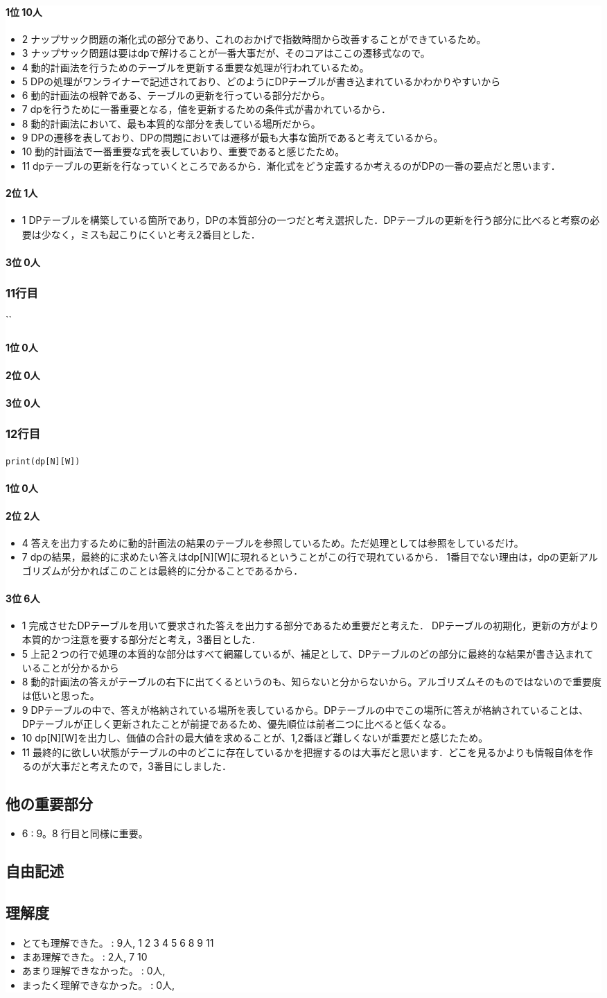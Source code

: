 #### 1位 10人
- 2 ナップサック問題の漸化式の部分であり、これのおかげで指数時間から改善することができているため。
- 3 ナップサック問題は要はdpで解けることが一番大事だが、そのコアはここの遷移式なので。
- 4 動的計画法を行うためのテーブルを更新する重要な処理が行われているため。
- 5 DPの処理がワンライナーで記述されており、どのようにDPテーブルが書き込まれているかわかりやすいから
- 6 動的計画法の根幹である、テーブルの更新を行っている部分だから。
- 7 dpを行うために一番重要となる，値を更新するための条件式が書かれているから．
- 8 動的計画法において、最も本質的な部分を表している場所だから。
- 9 DPの遷移を表しており、DPの問題においては遷移が最も大事な箇所であると考えているから。
- 10 動的計画法で一番重要な式を表していおり、重要であると感じたため。
- 11 dpテーブルの更新を行なっていくところであるから．漸化式をどう定義するか考えるのがDPの一番の要点だと思います．
#### 2位 1人
- 1 DPテーブルを構築している箇所であり，DPの本質部分の一つだと考え選択した．DPテーブルの更新を行う部分に比べると考察の必要は少なく，ミスも起こりにくいと考え2番目とした．
#### 3位 0人
### 11行目
``
#### 1位 0人
#### 2位 0人
#### 3位 0人
### 12行目
`print(dp[N][W])`
#### 1位 0人
#### 2位 2人
- 4 答えを出力するために動的計画法の結果のテーブルを参照しているため。ただ処理としては参照をしているだけ。
- 7 dpの結果，最終的に求めたい答えはdp[N][W]に現れるということがこの行で現れているから．
1番目でない理由は，dpの更新アルゴリズムが分かればこのことは最終的に分かることであるから．
#### 3位 6人
- 1 完成させたDPテーブルを用いて要求された答えを出力する部分であるため重要だと考えた．
DPテーブルの初期化，更新の方がより本質的かつ注意を要する部分だと考え，3番目とした．
- 5 上記２つの行で処理の本質的な部分はすべて網羅しているが、補足として、DPテーブルのどの部分に最終的な結果が書き込まれていることが分かるから
- 8 動的計画法の答えがテーブルの右下に出てくるというのも、知らないと分からないから。アルゴリズムそのものではないので重要度は低いと思った。
- 9 DPテーブルの中で、答えが格納されている場所を表しているから。DPテーブルの中でこの場所に答えが格納されていることは、DPテーブルが正しく更新されたことが前提であるため、優先順位は前者二つに比べると低くなる。
- 10 dp[N][W]を出力し、価値の合計の最大値を求めることが、1,2番ほど難しくないが重要だと感じたため。
- 11 最終的に欲しい状態がテーブルの中のどこに存在しているかを把握するのは大事だと思います．どこを見るかよりも情報自体を作るのが大事だと考えたので，3番目にしました．
## 他の重要部分
- 6 : 9。8 行目と同様に重要。
## 自由記述
## 理解度
- とても理解できた。 : 9人, 1 2 3 4 5 6 8 9 11
- まあ理解できた。 : 2人, 7 10
- あまり理解できなかった。 : 0人, 
- まったく理解できなかった。 : 0人, 
